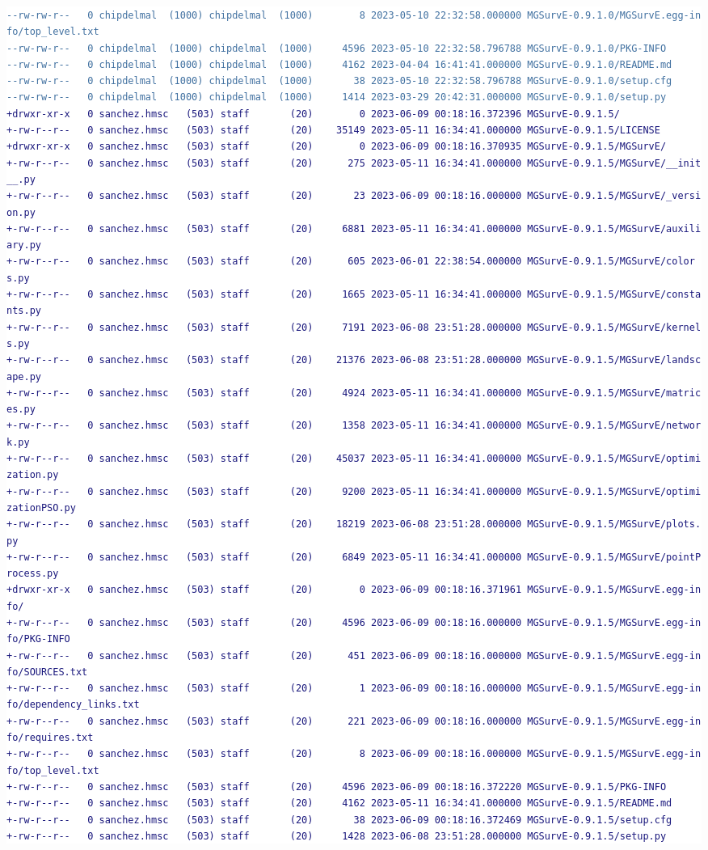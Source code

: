 ```diff
--rw-rw-r--   0 chipdelmal  (1000) chipdelmal  (1000)        8 2023-05-10 22:32:58.000000 MGSurvE-0.9.1.0/MGSurvE.egg-info/top_level.txt
--rw-rw-r--   0 chipdelmal  (1000) chipdelmal  (1000)     4596 2023-05-10 22:32:58.796788 MGSurvE-0.9.1.0/PKG-INFO
--rw-rw-r--   0 chipdelmal  (1000) chipdelmal  (1000)     4162 2023-04-04 16:41:41.000000 MGSurvE-0.9.1.0/README.md
--rw-rw-r--   0 chipdelmal  (1000) chipdelmal  (1000)       38 2023-05-10 22:32:58.796788 MGSurvE-0.9.1.0/setup.cfg
--rw-rw-r--   0 chipdelmal  (1000) chipdelmal  (1000)     1414 2023-03-29 20:42:31.000000 MGSurvE-0.9.1.0/setup.py
+drwxr-xr-x   0 sanchez.hmsc   (503) staff       (20)        0 2023-06-09 00:18:16.372396 MGSurvE-0.9.1.5/
+-rw-r--r--   0 sanchez.hmsc   (503) staff       (20)    35149 2023-05-11 16:34:41.000000 MGSurvE-0.9.1.5/LICENSE
+drwxr-xr-x   0 sanchez.hmsc   (503) staff       (20)        0 2023-06-09 00:18:16.370935 MGSurvE-0.9.1.5/MGSurvE/
+-rw-r--r--   0 sanchez.hmsc   (503) staff       (20)      275 2023-05-11 16:34:41.000000 MGSurvE-0.9.1.5/MGSurvE/__init__.py
+-rw-r--r--   0 sanchez.hmsc   (503) staff       (20)       23 2023-06-09 00:18:16.000000 MGSurvE-0.9.1.5/MGSurvE/_version.py
+-rw-r--r--   0 sanchez.hmsc   (503) staff       (20)     6881 2023-05-11 16:34:41.000000 MGSurvE-0.9.1.5/MGSurvE/auxiliary.py
+-rw-r--r--   0 sanchez.hmsc   (503) staff       (20)      605 2023-06-01 22:38:54.000000 MGSurvE-0.9.1.5/MGSurvE/colors.py
+-rw-r--r--   0 sanchez.hmsc   (503) staff       (20)     1665 2023-05-11 16:34:41.000000 MGSurvE-0.9.1.5/MGSurvE/constants.py
+-rw-r--r--   0 sanchez.hmsc   (503) staff       (20)     7191 2023-06-08 23:51:28.000000 MGSurvE-0.9.1.5/MGSurvE/kernels.py
+-rw-r--r--   0 sanchez.hmsc   (503) staff       (20)    21376 2023-06-08 23:51:28.000000 MGSurvE-0.9.1.5/MGSurvE/landscape.py
+-rw-r--r--   0 sanchez.hmsc   (503) staff       (20)     4924 2023-05-11 16:34:41.000000 MGSurvE-0.9.1.5/MGSurvE/matrices.py
+-rw-r--r--   0 sanchez.hmsc   (503) staff       (20)     1358 2023-05-11 16:34:41.000000 MGSurvE-0.9.1.5/MGSurvE/network.py
+-rw-r--r--   0 sanchez.hmsc   (503) staff       (20)    45037 2023-05-11 16:34:41.000000 MGSurvE-0.9.1.5/MGSurvE/optimization.py
+-rw-r--r--   0 sanchez.hmsc   (503) staff       (20)     9200 2023-05-11 16:34:41.000000 MGSurvE-0.9.1.5/MGSurvE/optimizationPSO.py
+-rw-r--r--   0 sanchez.hmsc   (503) staff       (20)    18219 2023-06-08 23:51:28.000000 MGSurvE-0.9.1.5/MGSurvE/plots.py
+-rw-r--r--   0 sanchez.hmsc   (503) staff       (20)     6849 2023-05-11 16:34:41.000000 MGSurvE-0.9.1.5/MGSurvE/pointProcess.py
+drwxr-xr-x   0 sanchez.hmsc   (503) staff       (20)        0 2023-06-09 00:18:16.371961 MGSurvE-0.9.1.5/MGSurvE.egg-info/
+-rw-r--r--   0 sanchez.hmsc   (503) staff       (20)     4596 2023-06-09 00:18:16.000000 MGSurvE-0.9.1.5/MGSurvE.egg-info/PKG-INFO
+-rw-r--r--   0 sanchez.hmsc   (503) staff       (20)      451 2023-06-09 00:18:16.000000 MGSurvE-0.9.1.5/MGSurvE.egg-info/SOURCES.txt
+-rw-r--r--   0 sanchez.hmsc   (503) staff       (20)        1 2023-06-09 00:18:16.000000 MGSurvE-0.9.1.5/MGSurvE.egg-info/dependency_links.txt
+-rw-r--r--   0 sanchez.hmsc   (503) staff       (20)      221 2023-06-09 00:18:16.000000 MGSurvE-0.9.1.5/MGSurvE.egg-info/requires.txt
+-rw-r--r--   0 sanchez.hmsc   (503) staff       (20)        8 2023-06-09 00:18:16.000000 MGSurvE-0.9.1.5/MGSurvE.egg-info/top_level.txt
+-rw-r--r--   0 sanchez.hmsc   (503) staff       (20)     4596 2023-06-09 00:18:16.372220 MGSurvE-0.9.1.5/PKG-INFO
+-rw-r--r--   0 sanchez.hmsc   (503) staff       (20)     4162 2023-05-11 16:34:41.000000 MGSurvE-0.9.1.5/README.md
+-rw-r--r--   0 sanchez.hmsc   (503) staff       (20)       38 2023-06-09 00:18:16.372469 MGSurvE-0.9.1.5/setup.cfg
+-rw-r--r--   0 sanchez.hmsc   (503) staff       (20)     1428 2023-06-08 23:51:28.000000 MGSurvE-0.9.1.5/setup.py
```